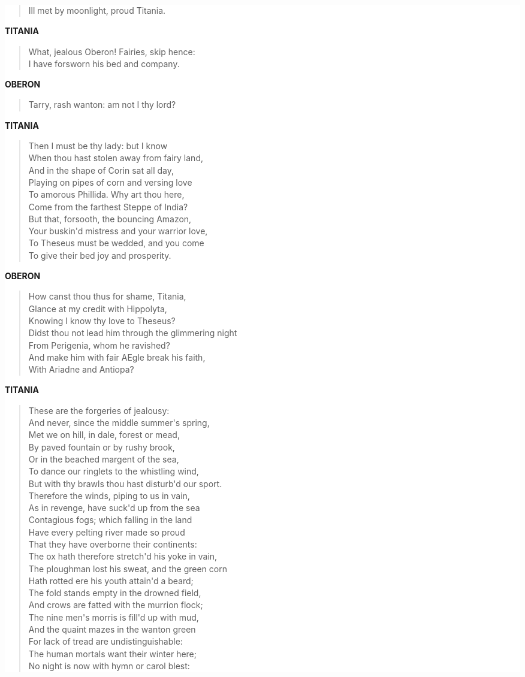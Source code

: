 > <span id="2.1.61">Ill met by moonlight, proud Titania.</span>  

<span id="speech8">**TITANIA**</span>

> <span id="2.1.62">What, jealous Oberon! Fairies, skip hence:</span>  
> <span id="2.1.63">I have forsworn his bed and company.</span>  

<span id="speech9">**OBERON**</span>

> <span id="2.1.64">Tarry, rash wanton: am not I thy lord?</span>  

<span id="speech10">**TITANIA**</span>

> <span id="2.1.65">Then I must be thy lady: but I know</span>  
> <span id="2.1.66">When thou hast stolen away from fairy land,</span>  
> <span id="2.1.67">And in the shape of Corin sat all day,</span>  
> <span id="2.1.68">Playing on pipes of corn and versing love</span>  
> <span id="2.1.69">To amorous Phillida. Why art thou here,</span>  
> <span id="2.1.70">Come from the farthest Steppe of India?</span>  
> <span id="2.1.71">But that, forsooth, the bouncing Amazon,</span>  
> <span id="2.1.72">Your buskin'd mistress and your warrior
> love,</span>  
> <span id="2.1.73">To Theseus must be wedded, and you come</span>  
> <span id="2.1.74">To give their bed joy and prosperity.</span>  

<span id="speech11">**OBERON**</span>

> <span id="2.1.75">How canst thou thus for shame, Titania,</span>  
> <span id="2.1.76">Glance at my credit with Hippolyta,</span>  
> <span id="2.1.77">Knowing I know thy love to Theseus?</span>  
> <span id="2.1.78">Didst thou not lead him through the glimmering
> night</span>  
> <span id="2.1.79">From Perigenia, whom he ravished?</span>  
> <span id="2.1.80">And make him with fair AEgle break his
> faith,</span>  
> <span id="2.1.81">With Ariadne and Antiopa?</span>  

<span id="speech12">**TITANIA**</span>

> <span id="2.1.82">These are the forgeries of jealousy:</span>  
> <span id="2.1.83">And never, since the middle summer's
> spring,</span>  
> <span id="2.1.84">Met we on hill, in dale, forest or mead,</span>  
> <span id="2.1.85">By paved fountain or by rushy brook,</span>  
> <span id="2.1.86">Or in the beached margent of the sea,</span>  
> <span id="2.1.87">To dance our ringlets to the whistling
> wind,</span>  
> <span id="2.1.88">But with thy brawls thou hast disturb'd our
> sport.</span>  
> <span id="2.1.89">Therefore the winds, piping to us in vain,</span>  
> <span id="2.1.90">As in revenge, have suck'd up from the sea</span>  
> <span id="2.1.91">Contagious fogs; which falling in the land</span>  
> <span id="2.1.92">Have every pelting river made so proud</span>  
> <span id="2.1.93">That they have overborne their continents:</span>  
> <span id="2.1.94">The ox hath therefore stretch'd his yoke in
> vain,</span>  
> <span id="2.1.95">The ploughman lost his sweat, and the green
> corn</span>  
> <span id="2.1.96">Hath rotted ere his youth attain'd a beard;</span>  
> <span id="2.1.97">The fold stands empty in the drowned field,</span>  
> <span id="2.1.98">And crows are fatted with the murrion
> flock;</span>  
> <span id="2.1.99">The nine men's morris is fill'd up with
> mud,</span>  
> <span id="2.1.100">And the quaint mazes in the wanton green</span>  
> <span id="2.1.101">For lack of tread are undistinguishable:</span>  
> <span id="2.1.102">The human mortals want their winter here;</span>  
> <span id="2.1.103">No night is now with hymn or carol blest:</span>  